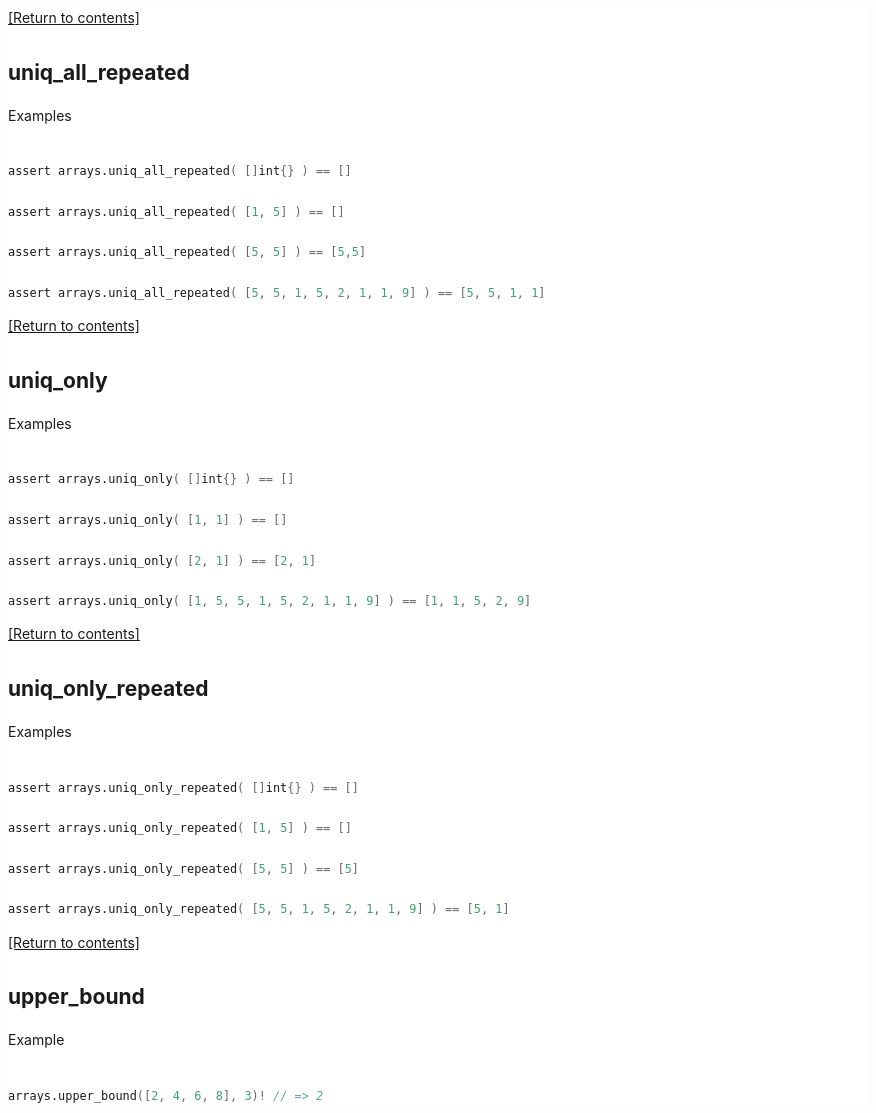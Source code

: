 [[Return to contents]](#Contents)

## uniq_all_repeated
Examples
```v

assert arrays.uniq_all_repeated( []int{} ) == []

assert arrays.uniq_all_repeated( [1, 5] ) == []

assert arrays.uniq_all_repeated( [5, 5] ) == [5,5]

assert arrays.uniq_all_repeated( [5, 5, 1, 5, 2, 1, 1, 9] ) == [5, 5, 1, 1]

```

[[Return to contents]](#Contents)

## uniq_only
Examples
```v

assert arrays.uniq_only( []int{} ) == []

assert arrays.uniq_only( [1, 1] ) == []

assert arrays.uniq_only( [2, 1] ) == [2, 1]

assert arrays.uniq_only( [1, 5, 5, 1, 5, 2, 1, 1, 9] ) == [1, 1, 5, 2, 9]

```

[[Return to contents]](#Contents)

## uniq_only_repeated
Examples
```v

assert arrays.uniq_only_repeated( []int{} ) == []

assert arrays.uniq_only_repeated( [1, 5] ) == []

assert arrays.uniq_only_repeated( [5, 5] ) == [5]

assert arrays.uniq_only_repeated( [5, 5, 1, 5, 2, 1, 1, 9] ) == [5, 1]

```

[[Return to contents]](#Contents)

## upper_bound
Example
```v

arrays.upper_bound([2, 4, 6, 8], 3)! // => 2

```
